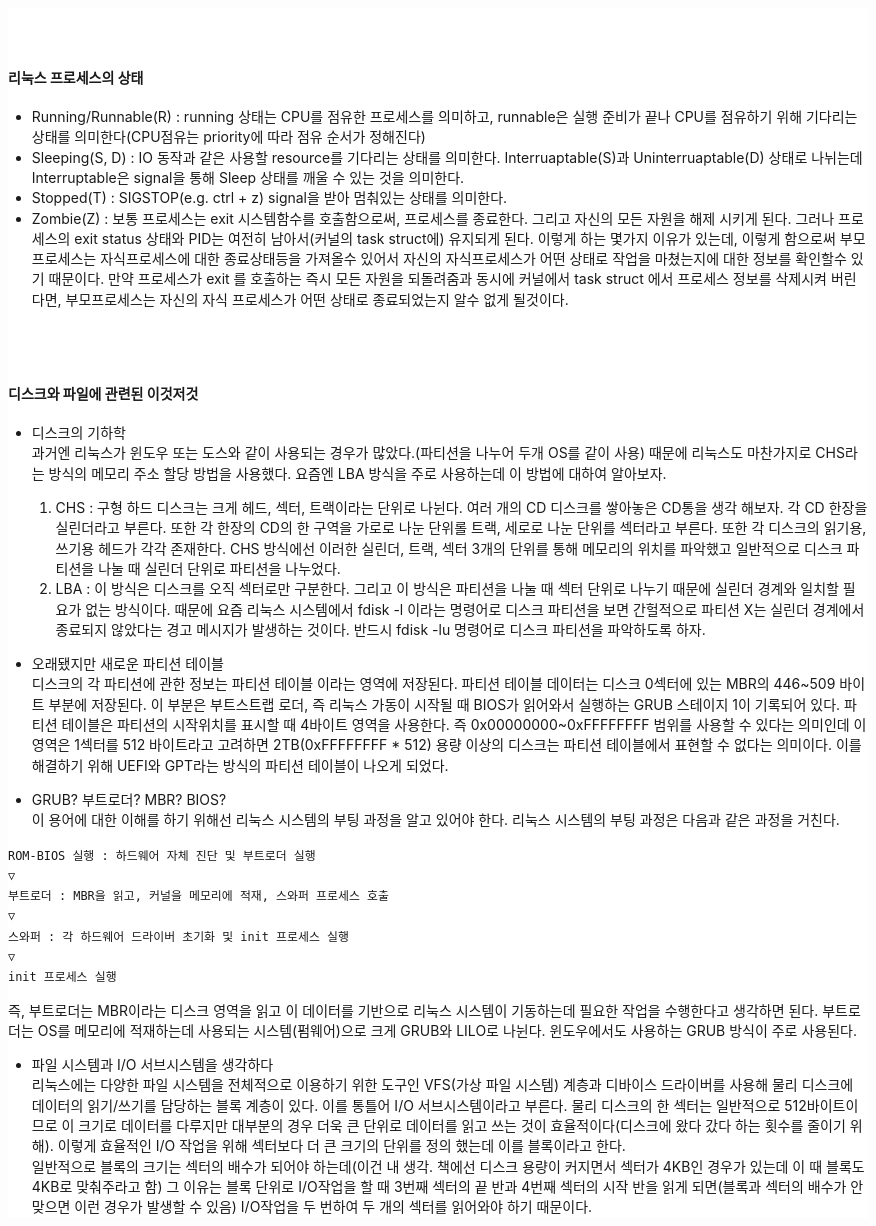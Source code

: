 
<br>
<br>

<h4>리눅스 프로세스의 상태</h4>  

* Running/Runnable(R) : running 상태는 CPU를 점유한 프로세스를 의미하고, runnable은 실행 준비가 끝나 CPU를 점유하기 위해 기다리는 상태를 의미한다(CPU점유는 priority에 따라 점유 순서가 정해진다)
* Sleeping(S, D) : IO 동작과 같은 사용할 resource를 기다리는 상태를 의미한다. Interruaptable(S)과 Uninterruaptable(D) 상태로 나뉘는데 Interruptable은 signal을 통해 Sleep 상태를 깨울 수 있는 것을 의미한다.
* Stopped(T) : SIGSTOP(e.g. ctrl + z) signal을 받아 멈춰있는 상태를 의미한다.
* Zombie(Z) : 보통 프로세스는 exit 시스템함수를 호출함으로써, 프로세스를 종료한다. 그리고 자신의 모든 자원을 해제 시키게 된다. 그러나 프로세스의 exit status 상태와 PID는 여전히 남아서(커널의 task struct에) 유지되게 된다. 이렇게 하는 몇가지 이유가 있는데, 이렇게 함으로써 부모 프로세스는 자식프로세스에 대한 종료상태등을 가져올수 있어서 자신의 자식프로세스가 어떤 상태로 작업을 마쳤는지에 대한 정보를 확인할수 있기 때문이다. 만약 프로세스가 exit 를 호출하는 즉시 모든 자원을 되돌려줌과 동시에 커널에서 task struct 에서 프로세스 정보를 삭제시켜 버린다면, 부모프로세스는 자신의 자식 프로세스가 어떤 상태로 종료되었는지 알수 없게 될것이다.

<br>
<br>

<h4>디스크와 파일에 관련된 이것저것</h4>  

* 디스크의 기하학  
과거엔 리눅스가 윈도우 또는 도스와 같이 사용되는 경우가 많았다.(파티션을 나누어 두개 OS를 같이 사용) 때문에 리눅스도 마찬가지로 CHS라는 방식의 메모리 주소 할당 방법을 사용했다. 요즘엔 LBA 방식을 주로 사용하는데 이 방법에 대하여 알아보자.  
    1. CHS : 구형 하드 디스크는 크게 헤드, 섹터, 트랙이라는 단위로 나뉜다. 여러 개의 CD 디스크를 쌓아놓은 CD통을 생각 해보자. 각 CD 한장을 실린더라고 부른다. 또한 각 한장의 CD의 한 구역을 가로로 나눈 단위롤 트랙, 세로로 나눈 단위를 섹터라고 부른다. 또한 각 디스크의 읽기용, 쓰기용 헤드가 각각 존재한다. CHS 방식에선 이러한 실린더, 트랙, 섹터 3개의 단위를 통해 메모리의 위치를 파악했고 일반적으로 디스크 파티션을 나눌 때 실린더 단위로 파티션을 나누었다.  
    2. LBA : 이 방식은 디스크를 오직 섹터로만 구분한다. 그리고 이 방식은 파티션을 나눌 때 섹터 단위로 나누기 때문에 실린더 경계와 일치할 필요가 없는 방식이다. 때문에 요즘 리눅스 시스템에서 fdisk -l 이라는 명령어로 디스크 파티션을 보면 간헐적으로 파티션 X는 실린더 경계에서 종료되지 않았다는 경고 메시지가 발생하는 것이다. 반드시 fdisk -lu 명령어로 디스크 파티션을 파악하도록 하자.  
    
* 오래됐지만 새로운 파티션 테이블  
디스크의 각 파티션에 관한 정보는 파티션 테이블 이라는 영역에 저장된다. 파티션 테이블 데이터는 디스크 0섹터에 있는 MBR의 446~509 바이트 부분에 저장된다. 이 부분은 부트스트랩 로더, 즉 리눅스 가동이 시작될 때 BIOS가 읽어와서 실행하는 GRUB 스테이지 1이 기록되어 있다. 파티션 테이블은 파티션의 시작위치를 표시할 때 4바이트 영역을 사용한다. 즉 0x00000000~0xFFFFFFFF 범위를 사용할 수 있다는 의미인데 이 영역은 1섹터를 512 바이트라고 고려하면 2TB(0xFFFFFFFF * 512) 용량 이상의 디스크는 파티션 테이블에서 표현할 수 없다는 의미이다. 이를 해결하기 위해 UEFI와 GPT라는 방식의 파티션 테이블이 나오게 되었다.  

* GRUB? 부트로더? MBR? BIOS?  
이 용어에 대한 이해를 하기 위해선 리눅스 시스템의 부팅 과정을 알고 있어야 한다. 리눅스 시스템의 부팅 과정은 다음과 같은 과정을 거친다.  
```
ROM-BIOS 실행 : 하드웨어 자체 진단 및 부트로더 실행   
▽  
부트로더 : MBR을 읽고, 커널을 메모리에 적재, 스와퍼 프로세스 호출  
▽  
스와퍼 : 각 하드웨어 드라이버 초기화 및 init 프로세스 실행  
▽  
init 프로세스 실행  
```
즉, 부트로더는 MBR이라는 디스크 영역을 읽고 이 데이터를 기반으로 리눅스 시스템이 기동하는데 필요한 작업을 수행한다고 생각하면 된다. 부트로더는 OS를 메모리에 적재하는데 사용되는 시스템(펌웨어)으로 크게 GRUB와 LILO로 나뉜다. 윈도우에서도 사용하는 GRUB 방식이 주로 사용된다.  

* 파일 시스템과 I/O 서브시스템을 생각하다  
리눅스에는 다양한 파일 시스템을 전체적으로 이용하기 위한 도구인 VFS(가상 파일 시스템) 계층과 디바이스 드라이버를 사용해 물리 디스크에 데이터의 읽기/쓰기를 담당하는 블록 계층이 있다. 이를 통틀어 I/O 서브시스템이라고 부른다. 물리 디스크의 한 섹터는 일반적으로 512바이트이므로 이 크기로 데이터를 다루지만 대부분의 경우 더욱 큰 단위로 데이터를 읽고 쓰는 것이 효율적이다(디스크에 왔다 갔다 하는 횟수를 줄이기 위해). 이렇게 효율적인 I/O 작업을 위해 섹터보다 더 큰 크기의 단위를 정의 했는데 이를 블록이라고 한다.  
일반적으로 블록의 크기는 섹터의 배수가 되어야 하는데(이건 내 생각. 책에선 디스크 용량이 커지면서 섹터가 4KB인 경우가 있는데 이 때 블록도 4KB로 맞춰주라고 함) 그 이유는 블록 단위로 I/O작업을 할 때 3번째 섹터의 끝 반과 4번째 섹터의 시작 반을 읽게 되면(블록과 섹터의 배수가 안맞으면 이런 경우가 발생할 수 있음) I/O작업을 두 번하여 두 개의 섹터를 읽어와야 하기 때문이다.  
